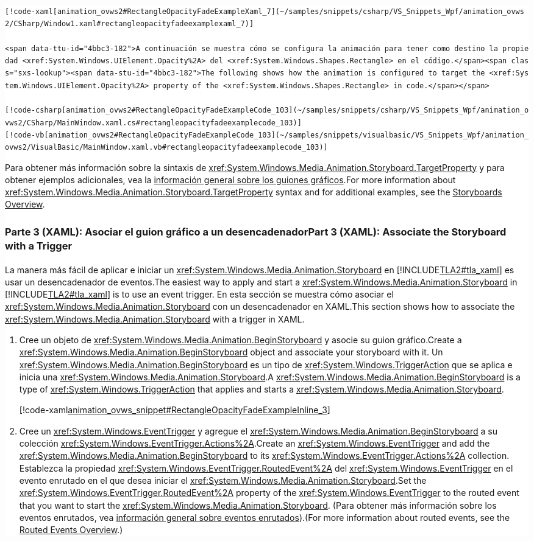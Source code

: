     [!code-xaml[animation_ovws2#RectangleOpacityFadeExampleXaml_7](~/samples/snippets/csharp/VS_Snippets_Wpf/animation_ovws2/CSharp/Window1.xaml#rectangleopacityfadeexamplexaml_7)]

    <span data-ttu-id="4bbc3-182">A continuación se muestra cómo se configura la animación para tener como destino la propiedad <xref:System.Windows.UIElement.Opacity%2A> del <xref:System.Windows.Shapes.Rectangle> en el código.</span><span class="sxs-lookup"><span data-stu-id="4bbc3-182">The following shows how the animation is configured to target the <xref:System.Windows.UIElement.Opacity%2A> property of the <xref:System.Windows.Shapes.Rectangle> in code.</span></span>

    [!code-csharp[animation_ovws2#RectangleOpacityFadeExampleCode_103](~/samples/snippets/csharp/VS_Snippets_Wpf/animation_ovws2/CSharp/MainWindow.xaml.cs#rectangleopacityfadeexamplecode_103)]
    [!code-vb[animation_ovws2#RectangleOpacityFadeExampleCode_103](~/samples/snippets/visualbasic/VS_Snippets_Wpf/animation_ovws2/VisualBasic/MainWindow.xaml.vb#rectangleopacityfadeexamplecode_103)]

<span data-ttu-id="4bbc3-183">Para obtener más información sobre la sintaxis de <xref:System.Windows.Media.Animation.Storyboard.TargetProperty> y para obtener ejemplos adicionales, vea la [información general sobre los guiones gráficos](storyboards-overview.md).</span><span class="sxs-lookup"><span data-stu-id="4bbc3-183">For more information about <xref:System.Windows.Media.Animation.Storyboard.TargetProperty> syntax and for additional examples, see the [Storyboards Overview](storyboards-overview.md).</span></span>

<a name="opacity_animation_step3"></a>

### <a name="part-3-xaml-associate-the-storyboard-with-a-trigger"></a><span data-ttu-id="4bbc3-184">Parte 3 (XAML): Asociar el guion gráfico a un desencadenador</span><span class="sxs-lookup"><span data-stu-id="4bbc3-184">Part 3 (XAML): Associate the Storyboard with a Trigger</span></span>

<span data-ttu-id="4bbc3-185">La manera más fácil de aplicar e iniciar un <xref:System.Windows.Media.Animation.Storyboard> en [!INCLUDE[TLA2#tla_xaml](../../../../includes/tla2sharptla-xaml-md.md)] es usar un desencadenador de eventos.</span><span class="sxs-lookup"><span data-stu-id="4bbc3-185">The easiest way to apply and start a <xref:System.Windows.Media.Animation.Storyboard> in [!INCLUDE[TLA2#tla_xaml](../../../../includes/tla2sharptla-xaml-md.md)] is to use an event trigger.</span></span> <span data-ttu-id="4bbc3-186">En esta sección se muestra cómo asociar el <xref:System.Windows.Media.Animation.Storyboard> con un desencadenador en XAML.</span><span class="sxs-lookup"><span data-stu-id="4bbc3-186">This section shows how to associate the <xref:System.Windows.Media.Animation.Storyboard> with a trigger in XAML.</span></span>

1. <span data-ttu-id="4bbc3-187">Cree un objeto de <xref:System.Windows.Media.Animation.BeginStoryboard> y asocie su guion gráfico.</span><span class="sxs-lookup"><span data-stu-id="4bbc3-187">Create a <xref:System.Windows.Media.Animation.BeginStoryboard> object and associate your storyboard with it.</span></span> <span data-ttu-id="4bbc3-188">Un <xref:System.Windows.Media.Animation.BeginStoryboard> es un tipo de <xref:System.Windows.TriggerAction> que se aplica e inicia una <xref:System.Windows.Media.Animation.Storyboard>.</span><span class="sxs-lookup"><span data-stu-id="4bbc3-188">A <xref:System.Windows.Media.Animation.BeginStoryboard> is a type of <xref:System.Windows.TriggerAction> that applies and starts a <xref:System.Windows.Media.Animation.Storyboard>.</span></span>

    [!code-xaml[animation_ovws_snippet#RectangleOpacityFadeExampleInline_3](~/samples/snippets/csharp/VS_Snippets_Wpf/animation_ovws_snippet/CS/RectangleOpacityFadeExample.xaml#rectangleopacityfadeexampleinline_3)]

2. <span data-ttu-id="4bbc3-189">Cree un <xref:System.Windows.EventTrigger> y agregue el <xref:System.Windows.Media.Animation.BeginStoryboard> a su colección <xref:System.Windows.EventTrigger.Actions%2A>.</span><span class="sxs-lookup"><span data-stu-id="4bbc3-189">Create an <xref:System.Windows.EventTrigger> and add the <xref:System.Windows.Media.Animation.BeginStoryboard> to its <xref:System.Windows.EventTrigger.Actions%2A> collection.</span></span> <span data-ttu-id="4bbc3-190">Establezca la propiedad <xref:System.Windows.EventTrigger.RoutedEvent%2A> del <xref:System.Windows.EventTrigger> en el evento enrutado en el que desea iniciar el <xref:System.Windows.Media.Animation.Storyboard>.</span><span class="sxs-lookup"><span data-stu-id="4bbc3-190">Set the <xref:System.Windows.EventTrigger.RoutedEvent%2A> property of the <xref:System.Windows.EventTrigger> to the routed event that you want to start the <xref:System.Windows.Media.Animation.Storyboard>.</span></span> <span data-ttu-id="4bbc3-191">(Para obtener más información sobre los eventos enrutados, vea [información general sobre eventos enrutados](../advanced/routed-events-overview.md)).</span><span class="sxs-lookup"><span data-stu-id="4bbc3-191">(For more information about routed events, see the [Routed Events Overview](../advanced/routed-events-overview.md).)</span></span>
